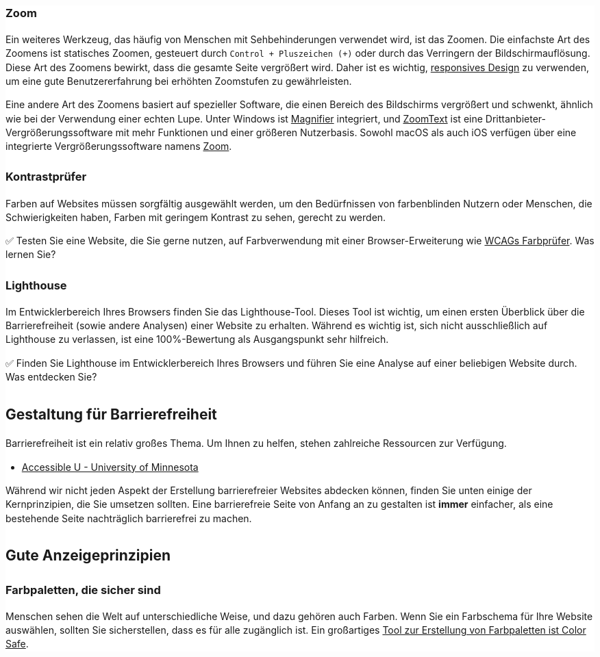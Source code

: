 ### Zoom

Ein weiteres Werkzeug, das häufig von Menschen mit Sehbehinderungen verwendet wird, ist das Zoomen. Die einfachste Art des Zoomens ist statisches Zoomen, gesteuert durch `Control + Pluszeichen (+)` oder durch das Verringern der Bildschirmauflösung. Diese Art des Zoomens bewirkt, dass die gesamte Seite vergrößert wird. Daher ist es wichtig, [responsives Design](https://developer.mozilla.org/docs/Learn/CSS/CSS_layout/Responsive_Design) zu verwenden, um eine gute Benutzererfahrung bei erhöhten Zoomstufen zu gewährleisten.

Eine andere Art des Zoomens basiert auf spezieller Software, die einen Bereich des Bildschirms vergrößert und schwenkt, ähnlich wie bei der Verwendung einer echten Lupe. Unter Windows ist [Magnifier](https://support.microsoft.com/windows/use-magnifier-to-make-things-on-the-screen-easier-to-see-414948ba-8b1c-d3bd-8615-0e5e32204198) integriert, und [ZoomText](https://www.freedomscientific.com/training/zoomtext/getting-started/) ist eine Drittanbieter-Vergrößerungssoftware mit mehr Funktionen und einer größeren Nutzerbasis. Sowohl macOS als auch iOS verfügen über eine integrierte Vergrößerungssoftware namens [Zoom](https://www.apple.com/accessibility/mac/vision/).

### Kontrastprüfer

Farben auf Websites müssen sorgfältig ausgewählt werden, um den Bedürfnissen von farbenblinden Nutzern oder Menschen, die Schwierigkeiten haben, Farben mit geringem Kontrast zu sehen, gerecht zu werden.

✅ Testen Sie eine Website, die Sie gerne nutzen, auf Farbverwendung mit einer Browser-Erweiterung wie [WCAGs Farbprüfer](https://microsoftedge.microsoft.com/addons/detail/wcag-color-contrast-check/idahaggnlnekelhgplklhfpchbfdmkjp?hl=en-US&WT.mc_id=academic-77807-sagibbon). Was lernen Sie?

### Lighthouse

Im Entwicklerbereich Ihres Browsers finden Sie das Lighthouse-Tool. Dieses Tool ist wichtig, um einen ersten Überblick über die Barrierefreiheit (sowie andere Analysen) einer Website zu erhalten. Während es wichtig ist, sich nicht ausschließlich auf Lighthouse zu verlassen, ist eine 100%-Bewertung als Ausgangspunkt sehr hilfreich.

✅ Finden Sie Lighthouse im Entwicklerbereich Ihres Browsers und führen Sie eine Analyse auf einer beliebigen Website durch. Was entdecken Sie?

## Gestaltung für Barrierefreiheit

Barrierefreiheit ist ein relativ großes Thema. Um Ihnen zu helfen, stehen zahlreiche Ressourcen zur Verfügung.

- [Accessible U - University of Minnesota](https://accessibility.umn.edu/your-role/web-developers)

Während wir nicht jeden Aspekt der Erstellung barrierefreier Websites abdecken können, finden Sie unten einige der Kernprinzipien, die Sie umsetzen sollten. Eine barrierefreie Seite von Anfang an zu gestalten ist **immer** einfacher, als eine bestehende Seite nachträglich barrierefrei zu machen.

## Gute Anzeigeprinzipien

### Farbpaletten, die sicher sind

Menschen sehen die Welt auf unterschiedliche Weise, und dazu gehören auch Farben. Wenn Sie ein Farbschema für Ihre Website auswählen, sollten Sie sicherstellen, dass es für alle zugänglich ist. Ein großartiges [Tool zur Erstellung von Farbpaletten ist Color Safe](http://colorsafe.co/).
